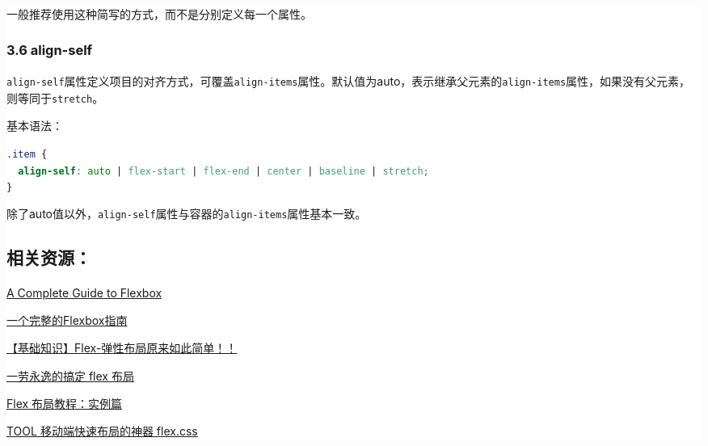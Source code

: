 一般推荐使用这种简写的方式，而不是分别定义每一个属性。

### 3.6 align-self

`align-self`属性定义项目的对齐方式，可覆盖`align-items`属性。默认值为auto，表示继承父元素的`align-items`属性，如果没有父元素，则等同于`stretch`。

基本语法：

```css
.item {
  align-self: auto | flex-start | flex-end | center | baseline | stretch;
}
```

除了auto值以外，`align-self`属性与容器的`align-items`属性基本一致。

## 相关资源：

[A Complete Guide to Flexbox](https://css-tricks.com/snippets/css/a-guide-to-flexbox/)

[一个完整的Flexbox指南](https://www.w3cplus.com/css3/a-guide-to-flexbox.html)

[【基础知识】Flex-弹性布局原来如此简单！！](https://juejin.im/post/5ac2329b6fb9a028bf057caf#heading-18)

[一劳永逸的搞定 flex 布局](https://juejin.im/post/58e3a5a0a0bb9f0069fc16bb#heading-3)

[Flex 布局教程：实例篇](http://www.ruanyifeng.com/blog/2015/07/flex-examples.html)

[TOOL 移动端快速布局的神器 flex.css](https://github.com/lzxb/flex.css)
